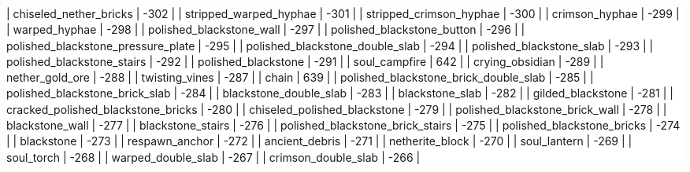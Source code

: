 | chiseled_nether_bricks                 | -302  |
| stripped_warped_hyphae                 | -301  |
| stripped_crimson_hyphae                | -300  |
| crimson_hyphae                         | -299  |
| warped_hyphae                          | -298  |
| polished_blackstone_wall               | -297  |
| polished_blackstone_button             | -296  |
| polished_blackstone_pressure_plate     | -295  |
| polished_blackstone_double_slab        | -294  |
| polished_blackstone_slab               | -293  |
| polished_blackstone_stairs             | -292  |
| polished_blackstone                    | -291  |
| soul_campfire                          |  642  |
| crying_obsidian                        | -289  |
| nether_gold_ore                        | -288  |
| twisting_vines                         | -287  |
| chain                                  |  639  |
| polished_blackstone_brick_double_slab  | -285  |
| polished_blackstone_brick_slab         | -284  |
| blackstone_double_slab                 | -283  |
| blackstone_slab                        | -282  |
| gilded_blackstone                      | -281  |
| cracked_polished_blackstone_bricks     | -280  |
| chiseled_polished_blackstone           | -279  |
| polished_blackstone_brick_wall         | -278  |
| blackstone_wall                        | -277  |
| blackstone_stairs                      | -276  |
| polished_blackstone_brick_stairs       | -275  |
| polished_blackstone_bricks             | -274  |
| blackstone                             | -273  |
| respawn_anchor                         | -272  |
| ancient_debris                         | -271  |
| netherite_block                        | -270  |
| soul_lantern                           | -269  |
| soul_torch                             | -268  |
| warped_double_slab                     | -267  |
| crimson_double_slab                    | -266  |